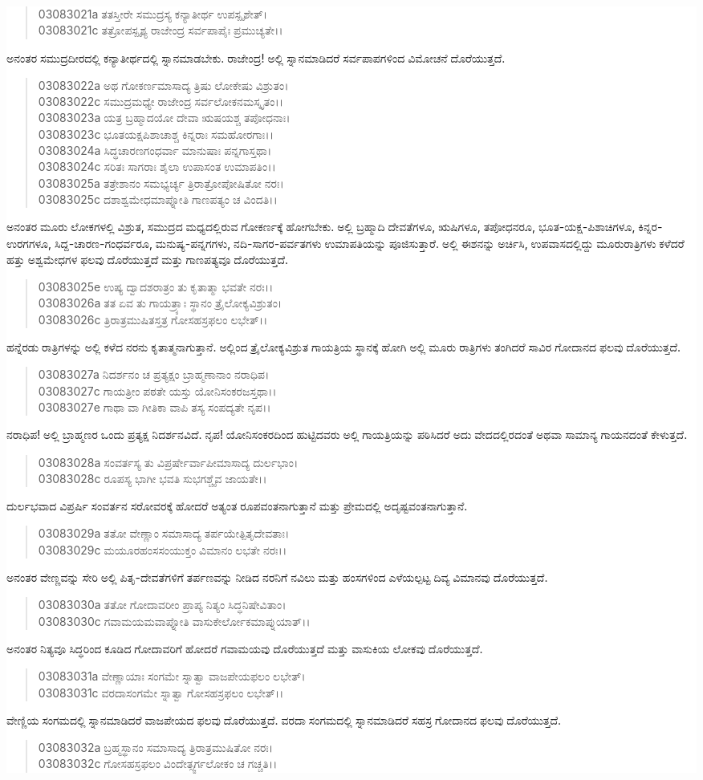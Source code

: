 > 03083021a ತತಸ್ತೀರೇ ಸಮುದ್ರಸ್ಯ ಕನ್ಯಾತೀರ್ಥ ಉಪಸ್ಪೃಶೇತ್।  
03083021c ತತ್ರೋಪಸ್ಪೃಶ್ಯ ರಾಜೇಂದ್ರ ಸರ್ವಪಾಪೈಃ ಪ್ರಮುಚ್ಯತೇ।।

ಅನಂತರ ಸಮುದ್ರದೀರದಲ್ಲಿ ಕನ್ಯಾತೀರ್ಥದಲ್ಲಿ ಸ್ನಾನಮಾಡಬೇಕು. ರಾಜೇಂದ್ರ! ಅಲ್ಲಿ ಸ್ನಾನಮಾಡಿದರೆ ಸರ್ವಪಾಪಗಳಿಂದ ವಿಮೋಚನೆ ದೊರೆಯುತ್ತದೆ.

> 03083022a ಅಥ ಗೋಕರ್ಣಮಾಸಾದ್ಯ ತ್ರಿಷು ಲೋಕೇಷು ವಿಶ್ರುತಂ।  
03083022c ಸಮುದ್ರಮಧ್ಯೇ ರಾಜೇಂದ್ರ ಸರ್ವಲೋಕನಮಸ್ಕೃತಂ।।  
03083023a ಯತ್ರ ಬ್ರಹ್ಮಾದಯೋ ದೇವಾ ಋಷಯಶ್ಚ ತಪೋಧನಾಃ।   
03083023c ಭೂತಯಕ್ಷಪಿಶಾಚಾಶ್ಚ ಕಿನ್ನರಾಃ ಸಮಹೋರಗಾಃ।।  
03083024a ಸಿದ್ಧಚಾರಣಗಂಧರ್ವಾ ಮಾನುಷಾಃ ಪನ್ನಗಾಸ್ತಥಾ।  
03083024c ಸರಿತಃ ಸಾಗರಾಃ ಶೈಲಾ ಉಪಾಸಂತ ಉಮಾಪತಿಂ।।  
03083025a ತತ್ರೇಶಾನಂ ಸಮಭ್ಯರ್ಚ್ಯ ತ್ರಿರಾತ್ರೋಪೋಷಿತೋ ನರಃ।  
03083025c ದಶಾಶ್ವಮೇಧಮಾಪ್ನೋತಿ ಗಾಣಪತ್ಯಂ ಚ ವಿಂದತಿ।।

ಅನಂತರ ಮೂರು ಲೋಕಗಳಲ್ಲಿ ವಿಶ್ರುತ, ಸಮುದ್ರದ ಮಧ್ಯದಲ್ಲಿರುವ ಗೋಕರ್ಣಕ್ಕೆ ಹೋಗಬೇಕು. ಅಲ್ಲಿ ಬ್ರಹ್ಮಾದಿ ದೇವತೆಗಳೂ, ಋಷಿಗಳೂ, ತಪೋಧನರೂ, ಭೂತ-ಯಕ್ಷ-ಪಿಶಾಚಿಗಳೂ, ಕಿನ್ನರ-ಉರಗಗಳೂ, ಸಿದ್ದ-ಚಾರಣ-ಗಂಧರ್ವರೂ, ಮನುಷ್ಯ-ಪನ್ನಗಗಳು, ನದಿ-ಸಾಗರ-ಪರ್ವತಗಳು ಉಮಾಪತಿಯನ್ನು ಪೂಜಿಸುತ್ತಾರೆ. ಅಲ್ಲಿ ಈಶನನ್ನು ಅರ್ಚಿಸಿ, ಉಪವಾಸದಲ್ಲಿದ್ದು ಮೂರುರಾತ್ರಿಗಳು ಕಳೆದರೆ ಹತ್ತು ಅಶ್ವಮೇಧಗಳ ಫಲವು ದೊರೆಯುತ್ತದೆ ಮತ್ತು ಗಾಣಪತ್ಯವೂ ದೊರೆಯುತ್ತದೆ.

> 03083025e ಉಷ್ಯ ದ್ವಾದಶರಾತ್ರಂ ತು ಕೃತಾತ್ಮಾ ಭವತೇ ನರಃ।।  
03083026a ತತ ಏವ ತು ಗಾಯತ್ರ್ಯಾಃ ಸ್ಥಾನಂ ತ್ರೈಲೋಕ್ಯವಿಶ್ರುತಂ।  
03083026c ತ್ರಿರಾತ್ರಮುಷಿತಸ್ತತ್ರ ಗೋಸಹಸ್ರಫಲಂ ಲಭೇತ್।।

ಹನ್ನೆರಡು ರಾತ್ರಿಗಳನ್ನು ಅಲ್ಲಿ ಕಳೆದ ನರನು ಕೃತಾತ್ಮನಾಗುತ್ತಾನೆ. ಅಲ್ಲಿಂದ ತ್ರೈಲೋಕ್ಯವಿಶ್ರುತ ಗಾಯತ್ರಿಯ ಸ್ಥಾನಕ್ಕೆ ಹೋಗಿ ಅಲ್ಲಿ ಮೂರು ರಾತ್ರಿಗಳು ತಂಗಿದರೆ ಸಾವಿರ ಗೋದಾನದ ಫಲವು ದೊರೆಯುತ್ತದೆ.

> 03083027a ನಿದರ್ಶನಂ ಚ ಪ್ರತ್ಯಕ್ಷಂ ಬ್ರಾಹ್ಮಣಾನಾಂ ನರಾಧಿಪ।  
03083027c ಗಾಯತ್ರೀಂ ಪಠತೇ ಯಸ್ತು ಯೋನಿಸಂಕರಜಸ್ತಥಾ।।  
03083027e ಗಾಥಾ ವಾ ಗೀತಿಕಾ ವಾಪಿ ತಸ್ಯ ಸಂಪದ್ಯತೇ ನೃಪ।।

ನರಾಧಿಪ! ಅಲ್ಲಿ ಬ್ರಾಹ್ಮಣರ ಒಂದು ಪ್ರತ್ಯಕ್ಷ ನಿದರ್ಶನವಿದೆ. ನೃಪ! ಯೋನಿಸಂಕರದಿಂದ ಹುಟ್ಟಿದವರು ಅಲ್ಲಿ ಗಾಯತ್ರಿಯನ್ನು ಪಠಿಸಿದರೆ ಅದು ವೇದದಲ್ಲಿರದಂತೆ ಅಥವಾ ಸಾಮಾನ್ಯ ಗಾಯನದಂತೆ ಕೇಳುತ್ತದೆ.

> 03083028a ಸಂವರ್ತಸ್ಯ ತು ವಿಪ್ರರ್ಷೇರ್ವಾಪೀಮಾಸಾದ್ಯ ದುರ್ಲಭಾಂ।  
03083028c ರೂಪಸ್ಯ ಭಾಗೀ ಭವತಿ ಸುಭಗಶ್ಚೈವ ಜಾಯತೇ।।

ದುರ್ಲಭವಾದ ವಿಪ್ರರ್ಷಿ ಸಂವರ್ತನ ಸರೋವರಕ್ಕೆ ಹೋದರೆ ಅತ್ಯಂತ ರೂಪವಂತನಾಗುತ್ತಾನೆ ಮತ್ತು ಪ್ರೇಮದಲ್ಲಿ ಅದೃಷ್ಟವಂತನಾಗುತ್ತಾನೆ.

> 03083029a ತತೋ ವೇಣ್ಣಾಂ ಸಮಾಸಾದ್ಯ ತರ್ಪಯೇತ್ಪಿತೃದೇವತಾಃ।  
03083029c ಮಯೂರಹಂಸಸಂಯುಕ್ತಂ ವಿಮಾನಂ ಲಭತೇ ನರಃ।।

ಅನಂತರ ವೇಣ್ಣವನ್ನು ಸೇರಿ ಅಲ್ಲಿ ಪಿತೃ-ದೇವತೆಗಳಿಗೆ ತರ್ಪಣವನ್ನು ನೀಡಿದ ನರನಿಗೆ ನವಿಲು ಮತ್ತು ಹಂಸಗಳಿಂದ ಎಳೆಯಲ್ಪಟ್ಟ ದಿವ್ಯ ವಿಮಾನವು ದೊರೆಯುತ್ತದೆ.

> 03083030a ತತೋ ಗೋದಾವರೀಂ ಪ್ರಾಪ್ಯ ನಿತ್ಯಂ ಸಿದ್ಧನಿಷೇವಿತಾಂ।  
03083030c ಗವಾಮಯಮವಾಪ್ನೋತಿ ವಾಸುಕೇರ್ಲೋಕಮಾಪ್ನುಯಾತ್।।

ಅನಂತರ ನಿತ್ಯವೂ ಸಿದ್ಧರಿಂದ ಕೂಡಿದ ಗೋದಾವರಿಗೆ ಹೋದರೆ ಗವಾಮಯವು ದೊರೆಯುತ್ತದೆ ಮತ್ತು ವಾಸುಕಿಯ ಲೋಕವು ದೊರೆಯುತ್ತದೆ.

> 03083031a ವೇಣ್ಣಾಯಾಃ ಸಂಗಮೇ ಸ್ನಾತ್ವಾ ವಾಜಪೇಯಫಲಂ ಲಭೇತ್।  
03083031c ವರದಾಸಂಗಮೇ ಸ್ನಾತ್ವಾ ಗೋಸಹಸ್ರಫಲಂ ಲಭೇತ್।।

ವೇಣ್ಣಿಯ ಸಂಗಮದಲ್ಲಿ ಸ್ನಾನಮಾಡಿದರೆ ವಾಜಪೇಯದ ಫಲವು ದೊರೆಯುತ್ತದೆ. ವರದಾ ಸಂಗಮದಲ್ಲಿ ಸ್ನಾನಮಾಡಿದರೆ ಸಹಸ್ರ ಗೋದಾನದ ಫಲವು ದೊರೆಯುತ್ತದೆ.

> 03083032a ಬ್ರಹ್ಮಸ್ಥಾನಂ ಸಮಾಸಾದ್ಯ ತ್ರಿರಾತ್ರಮುಷಿತೋ ನರಃ।  
03083032c ಗೋಸಹಸ್ರಫಲಂ ವಿಂದೇತ್ಸ್ವರ್ಗಲೋಕಂ ಚ ಗಚ್ಚತಿ।।
